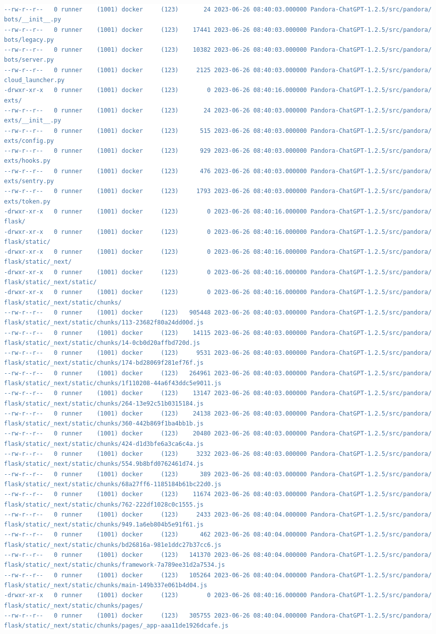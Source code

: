 ```diff
--rw-r--r--   0 runner    (1001) docker     (123)       24 2023-06-26 08:40:03.000000 Pandora-ChatGPT-1.2.5/src/pandora/bots/__init__.py
--rw-r--r--   0 runner    (1001) docker     (123)    17441 2023-06-26 08:40:03.000000 Pandora-ChatGPT-1.2.5/src/pandora/bots/legacy.py
--rw-r--r--   0 runner    (1001) docker     (123)    10382 2023-06-26 08:40:03.000000 Pandora-ChatGPT-1.2.5/src/pandora/bots/server.py
--rw-r--r--   0 runner    (1001) docker     (123)     2125 2023-06-26 08:40:03.000000 Pandora-ChatGPT-1.2.5/src/pandora/cloud_launcher.py
-drwxr-xr-x   0 runner    (1001) docker     (123)        0 2023-06-26 08:40:16.000000 Pandora-ChatGPT-1.2.5/src/pandora/exts/
--rw-r--r--   0 runner    (1001) docker     (123)       24 2023-06-26 08:40:03.000000 Pandora-ChatGPT-1.2.5/src/pandora/exts/__init__.py
--rw-r--r--   0 runner    (1001) docker     (123)      515 2023-06-26 08:40:03.000000 Pandora-ChatGPT-1.2.5/src/pandora/exts/config.py
--rw-r--r--   0 runner    (1001) docker     (123)      929 2023-06-26 08:40:03.000000 Pandora-ChatGPT-1.2.5/src/pandora/exts/hooks.py
--rw-r--r--   0 runner    (1001) docker     (123)      476 2023-06-26 08:40:03.000000 Pandora-ChatGPT-1.2.5/src/pandora/exts/sentry.py
--rw-r--r--   0 runner    (1001) docker     (123)     1793 2023-06-26 08:40:03.000000 Pandora-ChatGPT-1.2.5/src/pandora/exts/token.py
-drwxr-xr-x   0 runner    (1001) docker     (123)        0 2023-06-26 08:40:16.000000 Pandora-ChatGPT-1.2.5/src/pandora/flask/
-drwxr-xr-x   0 runner    (1001) docker     (123)        0 2023-06-26 08:40:16.000000 Pandora-ChatGPT-1.2.5/src/pandora/flask/static/
-drwxr-xr-x   0 runner    (1001) docker     (123)        0 2023-06-26 08:40:16.000000 Pandora-ChatGPT-1.2.5/src/pandora/flask/static/_next/
-drwxr-xr-x   0 runner    (1001) docker     (123)        0 2023-06-26 08:40:16.000000 Pandora-ChatGPT-1.2.5/src/pandora/flask/static/_next/static/
-drwxr-xr-x   0 runner    (1001) docker     (123)        0 2023-06-26 08:40:16.000000 Pandora-ChatGPT-1.2.5/src/pandora/flask/static/_next/static/chunks/
--rw-r--r--   0 runner    (1001) docker     (123)   905448 2023-06-26 08:40:03.000000 Pandora-ChatGPT-1.2.5/src/pandora/flask/static/_next/static/chunks/113-23682f80a24dd00d.js
--rw-r--r--   0 runner    (1001) docker     (123)    14115 2023-06-26 08:40:03.000000 Pandora-ChatGPT-1.2.5/src/pandora/flask/static/_next/static/chunks/14-0cb0d20affbd720d.js
--rw-r--r--   0 runner    (1001) docker     (123)     9531 2023-06-26 08:40:03.000000 Pandora-ChatGPT-1.2.5/src/pandora/flask/static/_next/static/chunks/174-bd28069f281ef76f.js
--rw-r--r--   0 runner    (1001) docker     (123)   264961 2023-06-26 08:40:03.000000 Pandora-ChatGPT-1.2.5/src/pandora/flask/static/_next/static/chunks/1f110208-44a6f43ddc5e9011.js
--rw-r--r--   0 runner    (1001) docker     (123)    13147 2023-06-26 08:40:03.000000 Pandora-ChatGPT-1.2.5/src/pandora/flask/static/_next/static/chunks/264-13e92c51b0315184.js
--rw-r--r--   0 runner    (1001) docker     (123)    24138 2023-06-26 08:40:03.000000 Pandora-ChatGPT-1.2.5/src/pandora/flask/static/_next/static/chunks/360-442b869f1ba4bb1b.js
--rw-r--r--   0 runner    (1001) docker     (123)    20480 2023-06-26 08:40:03.000000 Pandora-ChatGPT-1.2.5/src/pandora/flask/static/_next/static/chunks/424-d1d3bfe6a3ca6c4a.js
--rw-r--r--   0 runner    (1001) docker     (123)     3232 2023-06-26 08:40:03.000000 Pandora-ChatGPT-1.2.5/src/pandora/flask/static/_next/static/chunks/554.9b8bfd0762461d74.js
--rw-r--r--   0 runner    (1001) docker     (123)      389 2023-06-26 08:40:03.000000 Pandora-ChatGPT-1.2.5/src/pandora/flask/static/_next/static/chunks/68a27ff6-1185184b61bc22d0.js
--rw-r--r--   0 runner    (1001) docker     (123)    11674 2023-06-26 08:40:03.000000 Pandora-ChatGPT-1.2.5/src/pandora/flask/static/_next/static/chunks/762-222df1028c0c1555.js
--rw-r--r--   0 runner    (1001) docker     (123)     2433 2023-06-26 08:40:04.000000 Pandora-ChatGPT-1.2.5/src/pandora/flask/static/_next/static/chunks/949.1a6eb804b5e91f61.js
--rw-r--r--   0 runner    (1001) docker     (123)      462 2023-06-26 08:40:04.000000 Pandora-ChatGPT-1.2.5/src/pandora/flask/static/_next/static/chunks/bd26816a-981e1ddc27b37cc6.js
--rw-r--r--   0 runner    (1001) docker     (123)   141370 2023-06-26 08:40:04.000000 Pandora-ChatGPT-1.2.5/src/pandora/flask/static/_next/static/chunks/framework-7a789ee31d2a7534.js
--rw-r--r--   0 runner    (1001) docker     (123)   105264 2023-06-26 08:40:04.000000 Pandora-ChatGPT-1.2.5/src/pandora/flask/static/_next/static/chunks/main-149b337e061b4d04.js
-drwxr-xr-x   0 runner    (1001) docker     (123)        0 2023-06-26 08:40:16.000000 Pandora-ChatGPT-1.2.5/src/pandora/flask/static/_next/static/chunks/pages/
--rw-r--r--   0 runner    (1001) docker     (123)   305755 2023-06-26 08:40:04.000000 Pandora-ChatGPT-1.2.5/src/pandora/flask/static/_next/static/chunks/pages/_app-aaa11de1926dcafe.js
```